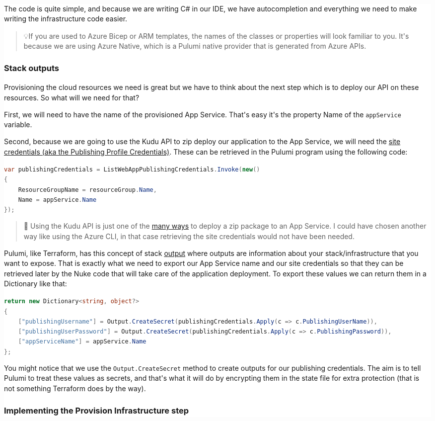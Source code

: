 The code is quite simple, and because we are writing C# in our IDE, we have autocompletion and everything we need to make writing the infrastructure code easier.

> 💡If you are used to Azure Bicep or ARM templates, the names of the classes or properties will look familiar to you. It's because we are using Azure Native, which is a Pulumi native provider that is generated from Azure APIs.

### Stack outputs

Provisioning the cloud resources we need is great but we have to think about the next step which is to deploy our API on these resources. So what will we need for that?

First, we will need to have the name of the provisioned App Service. That's easy it's the property Name of the `appService` variable.

Second, because we are going to use the Kudu API to zip deploy our application to the App Service, we will need the [site credentials (aka the Publishing Profile Credentials)](https://github.com/projectkudu/kudu/wiki/Deployment-credentials#site-credentials-aka-publish-profile-credentials). These can be retrieved in the Pulumi program using the following code:

```csharp
var publishingCredentials = ListWebAppPublishingCredentials.Invoke(new()  
{  
    ResourceGroupName = resourceGroup.Name,  
    Name = appService.Name  
});
```

> 💬 Using the Kudu API is just one of the [many ways](https://learn.microsoft.com/en-us/azure/app-service/deploy-zip?tabs=cli#deploy-a-zip-package) to deploy a zip package to an App Service. I could have chosen another way like using the Azure CLI, in that case retrieving the site credentials would not have been needed.

Pulumi, like Terraform, has this concept of stack [output](https://www.pulumi.com/docs/intro/concepts/stack/#outputs)  where outputs are information about your stack/infrastructure that you want to expose. That is exactly what we need to export our App Service name and our site credentials so that they can be retrieved later by the Nuke code that will take care of the application deployment. To export these values we can return them in a Dictionary like that:

```csharp
return new Dictionary<string, object?>  
{  
    ["publishingUsername"] = Output.CreateSecret(publishingCredentials.Apply(c => c.PublishingUserName)),  
    ["publishingUserPassword"] = Output.CreateSecret(publishingCredentials.Apply(c => c.PublishingPassword)),  
    ["appServiceName"] = appService.Name  
};
```

You might notice that we use the `Output.CreateSecret` method to create outputs for our publishing credentials. The aim is to tell Pulumi to treat these values as secrets, and that's what it will do by encrypting them in the state file for extra protection (that is not something Terraform does by the way).

### Implementing the Provision Infrastructure step
